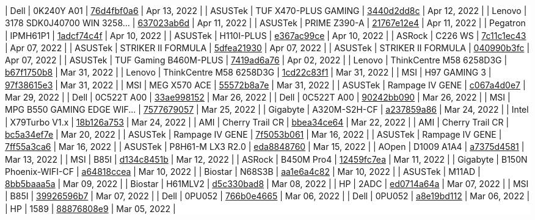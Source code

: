 | Dell          | 0K240Y A01                  | [76d4fbf0a6](https://linux-hardware.org/?probe=76d4fbf0a6) | Apr 13, 2022 |
| ASUSTek       | TUF X470-PLUS GAMING        | [3440d2dd8c](https://linux-hardware.org/?probe=3440d2dd8c) | Apr 12, 2022 |
| Lenovo        | 3178 SDK0J40700 WIN 3258... | [637023ab6d](https://linux-hardware.org/?probe=637023ab6d) | Apr 11, 2022 |
| ASUSTek       | PRIME Z390-A                | [21767e12e4](https://linux-hardware.org/?probe=21767e12e4) | Apr 11, 2022 |
| Pegatron      | IPMH61P1                    | [1adcf74c4f](https://linux-hardware.org/?probe=1adcf74c4f) | Apr 10, 2022 |
| ASUSTek       | H110I-PLUS                  | [e367ac99ce](https://linux-hardware.org/?probe=e367ac99ce) | Apr 10, 2022 |
| ASRock        | C226 WS                     | [7c11c1ec43](https://linux-hardware.org/?probe=7c11c1ec43) | Apr 07, 2022 |
| ASUSTek       | STRIKER II FORMULA          | [5dfea21930](https://linux-hardware.org/?probe=5dfea21930) | Apr 07, 2022 |
| ASUSTek       | STRIKER II FORMULA          | [040990b3fc](https://linux-hardware.org/?probe=040990b3fc) | Apr 07, 2022 |
| ASUSTek       | TUF Gaming B460M-PLUS       | [7419ad6a76](https://linux-hardware.org/?probe=7419ad6a76) | Apr 02, 2022 |
| Lenovo        | ThinkCentre M58 6258D3G     | [b67f1750b8](https://linux-hardware.org/?probe=b67f1750b8) | Mar 31, 2022 |
| Lenovo        | ThinkCentre M58 6258D3G     | [1cd22c83f1](https://linux-hardware.org/?probe=1cd22c83f1) | Mar 31, 2022 |
| MSI           | H97 GAMING 3                | [97f38615e3](https://linux-hardware.org/?probe=97f38615e3) | Mar 31, 2022 |
| MSI           | MEG X570 ACE                | [55572b8a7e](https://linux-hardware.org/?probe=55572b8a7e) | Mar 31, 2022 |
| ASUSTek       | Rampage IV GENE             | [c067a4d0e7](https://linux-hardware.org/?probe=c067a4d0e7) | Mar 29, 2022 |
| Dell          | 0C522T A00                  | [33ae998152](https://linux-hardware.org/?probe=33ae998152) | Mar 26, 2022 |
| Dell          | 0C522T A00                  | [90242bb090](https://linux-hardware.org/?probe=90242bb090) | Mar 26, 2022 |
| MSI           | MPG B550 GAMING EDGE WIF... | [7577679057](https://linux-hardware.org/?probe=7577679057) | Mar 25, 2022 |
| Gigabyte      | A320M-S2H-CF                | [a237859a86](https://linux-hardware.org/?probe=a237859a86) | Mar 24, 2022 |
| Intel         | X79Turbo V1.x               | [18b126a753](https://linux-hardware.org/?probe=18b126a753) | Mar 24, 2022 |
| AMI           | Cherry Trail CR             | [bbea34ce64](https://linux-hardware.org/?probe=bbea34ce64) | Mar 22, 2022 |
| AMI           | Cherry Trail CR             | [bc5a34ef7e](https://linux-hardware.org/?probe=bc5a34ef7e) | Mar 20, 2022 |
| ASUSTek       | Rampage IV GENE             | [7f5053b061](https://linux-hardware.org/?probe=7f5053b061) | Mar 16, 2022 |
| ASUSTek       | Rampage IV GENE             | [7ff55a3ca6](https://linux-hardware.org/?probe=7ff55a3ca6) | Mar 16, 2022 |
| ASUSTek       | P8H61-M LX3 R2.0            | [eda8848760](https://linux-hardware.org/?probe=eda8848760) | Mar 15, 2022 |
| AOpen         | D1009 A1A4                  | [a7375d4581](https://linux-hardware.org/?probe=a7375d4581) | Mar 13, 2022 |
| MSI           | B85I                        | [d134c8451b](https://linux-hardware.org/?probe=d134c8451b) | Mar 12, 2022 |
| ASRock        | B450M Pro4                  | [12459fc7ea](https://linux-hardware.org/?probe=12459fc7ea) | Mar 11, 2022 |
| Gigabyte      | B150N Phoenix-WIFI-CF       | [a64818ccea](https://linux-hardware.org/?probe=a64818ccea) | Mar 10, 2022 |
| Biostar       | N68S3B                      | [aa1e6a4c82](https://linux-hardware.org/?probe=aa1e6a4c82) | Mar 10, 2022 |
| ASUSTek       | M11AD                       | [8bb5baaa5a](https://linux-hardware.org/?probe=8bb5baaa5a) | Mar 09, 2022 |
| Biostar       | H61MLV2                     | [d5c330bad8](https://linux-hardware.org/?probe=d5c330bad8) | Mar 08, 2022 |
| HP            | 2ADC                        | [ed0714a64a](https://linux-hardware.org/?probe=ed0714a64a) | Mar 07, 2022 |
| MSI           | B85I                        | [39926596b7](https://linux-hardware.org/?probe=39926596b7) | Mar 07, 2022 |
| Dell          | 0PU052                      | [766b0e4665](https://linux-hardware.org/?probe=766b0e4665) | Mar 06, 2022 |
| Dell          | 0PU052                      | [a8e19bd112](https://linux-hardware.org/?probe=a8e19bd112) | Mar 06, 2022 |
| HP            | 1589                        | [88876808e9](https://linux-hardware.org/?probe=88876808e9) | Mar 05, 2022 |